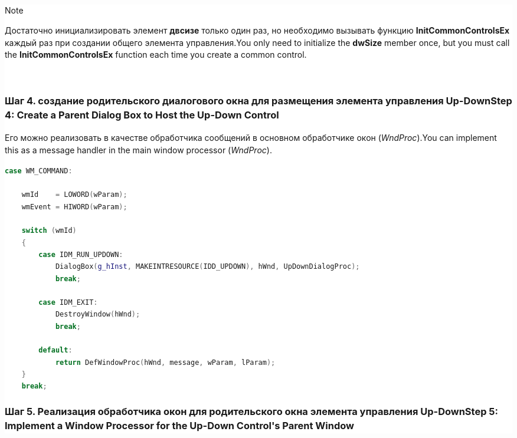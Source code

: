 

> [!Note]  
> <span data-ttu-id="d688a-123">Достаточно инициализировать элемент **двсизе** только один раз, но необходимо вызывать функцию **InitCommonControlsEx** каждый раз при создании общего элемента управления.</span><span class="sxs-lookup"><span data-stu-id="d688a-123">You only need to initialize the **dwSize** member once, but you must call the **InitCommonControlsEx** function each time you create a common control.</span></span>

 

### <a name="step-4-create-a-parent-dialog-box-to-host-the-up-down-control"></a><span data-ttu-id="d688a-124">Шаг 4. создание родительского диалогового окна для размещения элемента управления Up-Down</span><span class="sxs-lookup"><span data-stu-id="d688a-124">Step 4: Create a Parent Dialog Box to Host the Up-Down Control</span></span>

<span data-ttu-id="d688a-125">Его можно реализовать в качестве обработчика сообщений в основном обработчике окон (*WndProc*).</span><span class="sxs-lookup"><span data-stu-id="d688a-125">You can implement this as a message handler in the main window processor (*WndProc*).</span></span>


```C++
case WM_COMMAND:

    wmId    = LOWORD(wParam);
    wmEvent = HIWORD(wParam);

    switch (wmId)
    {
        case IDM_RUN_UPDOWN:
            DialogBox(g_hInst, MAKEINTRESOURCE(IDD_UPDOWN), hWnd, UpDownDialogProc);
            break;

        case IDM_EXIT:
            DestroyWindow(hWnd);
            break;

        default:
            return DefWindowProc(hWnd, message, wParam, lParam);
    }
    break;
```



### <a name="step-5-implement-a-window-processor-for-the-up-down-controls-parent-window"></a><span data-ttu-id="d688a-126">Шаг 5. Реализация обработчика окон для родительского окна элемента управления Up-Down</span><span class="sxs-lookup"><span data-stu-id="d688a-126">Step 5: Implement a Window Processor for the Up-Down Control's Parent Window</span></span>
